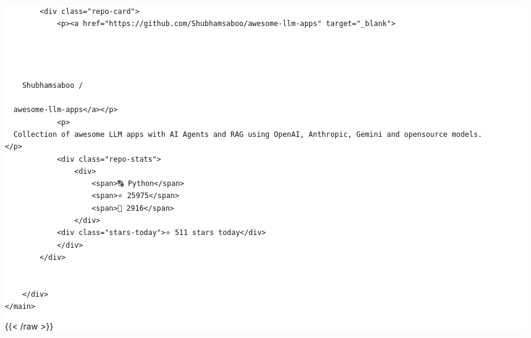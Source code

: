			<div class="repo-card">
				<p><a href="https://github.com/Shubhamsaboo/awesome-llm-apps" target="_blank">
    


      
        Shubhamsaboo /

      awesome-llm-apps</a></p>
				<p>
      Collection of awesome LLM apps with AI Agents and RAG using OpenAI, Anthropic, Gemini and opensource models.
    </p>
				<div class="repo-stats">
					<div>
						<span>🔠 Python</span>
						<span>⭐ 25975</span>
						<span>🔱 2916</span>
					</div>
				<div class="stars-today">⭐ 511 stars today</div>
				</div>
			</div>
	

		</div>
    </main>
{{< /raw >}}
